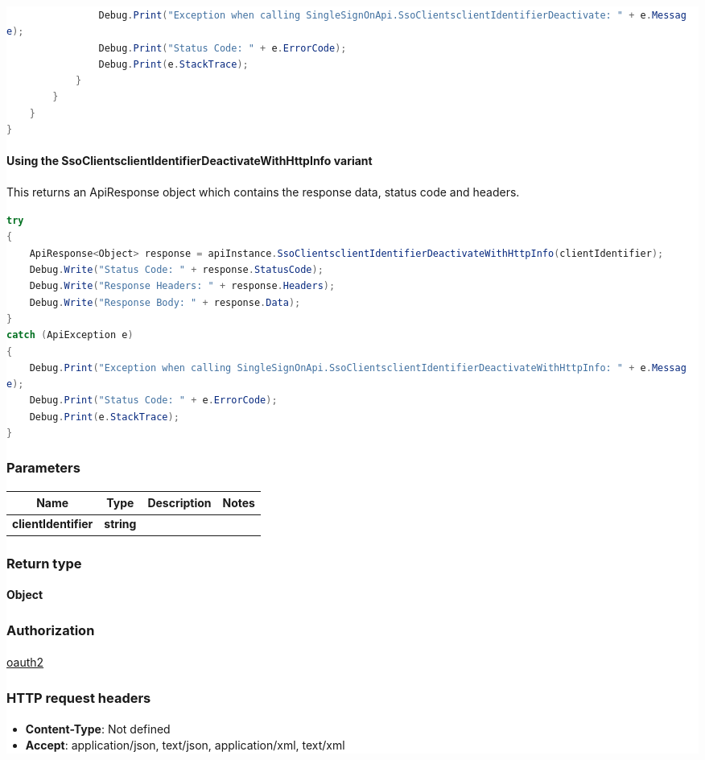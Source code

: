 ```csharp
                Debug.Print("Exception when calling SingleSignOnApi.SsoClientsclientIdentifierDeactivate: " + e.Message);
                Debug.Print("Status Code: " + e.ErrorCode);
                Debug.Print(e.StackTrace);
            }
        }
    }
}
```

#### Using the SsoClientsclientIdentifierDeactivateWithHttpInfo variant
This returns an ApiResponse object which contains the response data, status code and headers.

```csharp
try
{
    ApiResponse<Object> response = apiInstance.SsoClientsclientIdentifierDeactivateWithHttpInfo(clientIdentifier);
    Debug.Write("Status Code: " + response.StatusCode);
    Debug.Write("Response Headers: " + response.Headers);
    Debug.Write("Response Body: " + response.Data);
}
catch (ApiException e)
{
    Debug.Print("Exception when calling SingleSignOnApi.SsoClientsclientIdentifierDeactivateWithHttpInfo: " + e.Message);
    Debug.Print("Status Code: " + e.ErrorCode);
    Debug.Print(e.StackTrace);
}
```

### Parameters

| Name | Type | Description | Notes |
|------|------|-------------|-------|
| **clientIdentifier** | **string** |  |  |

### Return type

**Object**

### Authorization

[oauth2](../README.md#oauth2)

### HTTP request headers

 - **Content-Type**: Not defined
 - **Accept**: application/json, text/json, application/xml, text/xml

